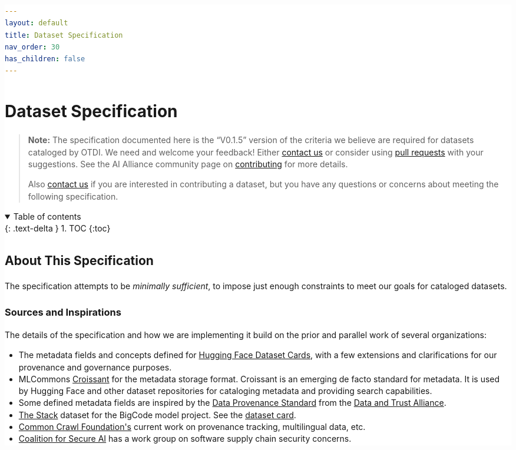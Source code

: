 ```yaml
---
layout: default
title: Dataset Specification
nav_order: 30
has_children: false
---
```


# Dataset Specification

> **Note:** The specification documented here is the &ldquo;V0.1.5&rdquo; version of the criteria we believe are required for datasets cataloged by OTDI. We need and welcome your feedback! Either [contact us]({{site.baseurl}}/about/#contact-us) or consider using [pull requests](https://github.com/The-AI-Alliance/open-trusted-data-initiative/pulls) with your suggestions. See the AI Alliance community page on [contributing](https://github.com/The-AI-Alliance/community/blob/main/CONTRIBUTING.md) for more details.
>
> Also [contact us]({{site.baseurl}}/about/#contact-us) if you are interested in contributing a dataset, but you have any questions or concerns about meeting the following specification.

<details open markdown="block">
  <summary>
    Table of contents
  </summary>
  {: .text-delta }
1. TOC
{:toc}
</details>

## About This Specification

The specification attempts to be _minimally sufficient_, to impose just enough constraints to meet our goals for cataloged datasets.

### Sources and Inspirations

The details of the specification and how we are implementing it build on the prior and parallel work of several organizations:

* The metadata fields and concepts defined for [Hugging Face Dataset Cards](https://huggingface.co/docs/hub/datasets-cards), with a few extensions and clarifications for our provenance and governance purposes.
* MLCommons [Croissant](https://mlcommons.org/working-groups/data/croissant/) for the metadata storage format. Croissant is an emerging de facto standard for metadata. It is used by Hugging Face and other dataset repositories for cataloging metadata and providing search capabilities.
* Some defined metadata fields are inspired by the [Data Provenance Standard](https://dataandtrustalliance.org/work/data-provenance-standards) from the [Data and Trust Alliance](https://dataandtrustalliance.org/).
* [The Stack](https://huggingface.co/datasets/bigcode/the-stack) dataset for the BigCode model project. See the [dataset card](https://huggingface.co/datasets/bigcode/the-stack#dataset-card-for-the-stack).
* [Common Crawl Foundation's](https://commoncrawl.org/) current work on provenance tracking, multilingual data, etc.
* [Coalition for Secure AI](https://www.coalitionforsecureai.org/) has a work group on software supply chain security concerns. 
